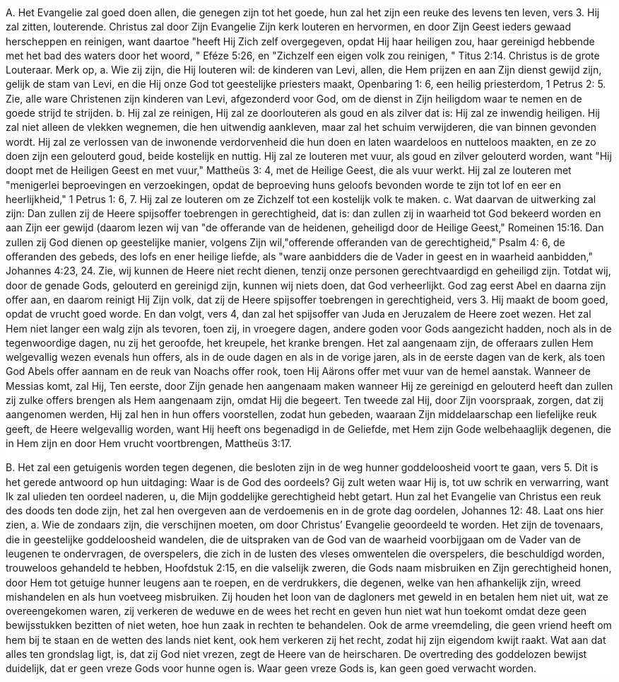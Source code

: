 A. Het Evangelie zal goed doen allen, die genegen zijn tot het goede, hun zal het zijn een reuke des levens ten leven, vers 3. Hij zal zitten, louterende. Christus zal door Zijn Evangelie Zijn kerk louteren en hervormen, en door Zijn Geest ieders gewaad herscheppen en reinigen, want daartoe "heeft Hij Zich zelf overgegeven, opdat Hij haar heiligen zou, haar gereinigd hebbende met het bad des waters door het woord, " Eféze 5:26, en "Zichzelf een eigen volk zou reinigen, " Titus 2:14. Christus is de grote Louteraar. 
Merk op, 
a. Wie zij zijn, die Hij louteren wil: de kinderen van Levi, allen, die Hem prijzen en aan Zijn dienst gewijd zijn, gelijk de stam van Levi, en die Hij onze God tot geestelijke priesters maakt, Openbaring 1: 6, een heilig priesterdom, 1 Petrus 2: 5. Zie, alle ware Christenen zijn kinderen van Levi, afgezonderd voor God, om de dienst in Zijn heiligdom waar te nemen en de goede strijd te strijden.
b. Hij zal ze reinigen, Hij zal ze doorlouteren als goud en als zilver dat is: Hij zal ze inwendig heiligen. Hij zal niet alleen de vlekken wegnemen, die hen uitwendig aankleven, maar zal het schuim verwijderen, die van binnen gevonden wordt. Hij zal ze verlossen van de inwonende verdorvenheid die hun doen en laten waardeloos en nutteloos maakten, en ze zo doen zijn een gelouterd goud, beide kostelijk en nuttig. Hij zal ze louteren met vuur, als goud en zilver gelouterd worden, want "Hij doopt met de Heiligen Geest en met vuur," Mattheüs 3: 4, met de Heilige Geest, die als vuur werkt. Hij zal ze louteren met "menigerlei beproevingen en verzoekingen, opdat de beproeving huns geloofs bevonden worde te zijn tot lof en eer en heerlijkheid," 1 Petrus 1: 6, 7. Hij zal ze louteren om ze Zichzelf tot een kostelijk volk te maken.
c. Wat daarvan de uitwerking zal zijn: Dan zullen zij de Heere spijsoffer toebrengen in gerechtigheid, dat is: dan zullen zij in waarheid tot God bekeerd worden en aan Zijn eer gewijd (daarom lezen wij van "de offerande van de heidenen, geheiligd door de Heilige Geest," Romeinen 15:16. Dan zullen zij God dienen op geestelijke manier, volgens Zijn wil,"offerende offeranden van de gerechtigheid," Psalm 4: 6, de offeranden des gebeds, des lofs en ener heilige liefde, als "ware aanbidders die de Vader in geest en in waarheid aanbidden," Johannes 4:23, 24. 
Zie, wij kunnen de Heere niet recht dienen, tenzij onze personen gerechtvaardigd en geheiligd zijn. Totdat wij, door de genade Gods, gelouterd en gereinigd zijn, kunnen wij niets doen, dat God verheerlijkt. God zag eerst Abel en daarna zijn offer aan, en daarom reinigt Hij Zijn volk, dat zij de Heere spijsoffer toebrengen in gerechtigheid, vers 3. Hij maakt de boom goed, opdat de vrucht goed worde. En dan volgt, vers 4, dan zal het spijsoffer van Juda en Jeruzalem de Heere zoet wezen. Het zal Hem niet langer een walg zijn als tevoren, toen zij, in vroegere dagen, andere goden voor Gods aangezicht hadden, noch als in de tegenwoordige dagen, nu zij het geroofde, het kreupele, het kranke brengen. Het zal aangenaam zijn, de offeraars zullen Hem welgevallig wezen evenals hun offers, als in de oude dagen en als in de vorige jaren, als in de eerste dagen van de kerk, als toen God Abels offer aannam en de reuk van Noachs offer rook, toen Hij Aärons offer met vuur van de hemel aanstak. Wanneer de Messias komt, zal Hij, 
Ten eerste, door Zijn genade hen aangenaam maken wanneer Hij ze gereinigd en gelouterd heeft dan zullen zij zulke offers brengen als Hem aangenaam zijn, omdat Hij die begeert. 
Ten tweede zal Hij, door Zijn voorspraak, zorgen, dat zij aangenomen werden, Hij zal hen in hun offers voorstellen, zodat hun gebeden, waaraan Zijn middelaarschap een liefelijke reuk geeft, de Heere welgevallig worden, want Hij heeft ons begenadigd in de Geliefde, met Hem zijn Gode welbehaaglijk degenen, die in Hem zijn en door Hem vrucht voortbrengen, Mattheüs 3:17.

B. Het zal een getuigenis worden tegen degenen, die besloten zijn in de weg hunner goddeloosheid voort te gaan, vers 5. Dit is het gerede antwoord op hun uitdaging: Waar is de God des oordeels? Gij zult weten waar Hij is, tot uw schrik en verwarring, want Ik zal ulieden ten oordeel naderen, u, die Mijn goddelijke gerechtigheid hebt getart. Hun zal het Evangelie van Christus een reuk des doods ten dode zijn, het zal hen overgeven aan de verdoemenis en in de grote dag oordelen, Johannes 12: 48. Laat ons hier zien, 
a. Wie de zondaars zijn, die verschijnen moeten, om door Christus’ Evangelie geoordeeld te worden. Het zijn de tovenaars, die in geestelijke goddeloosheid wandelen, die de uitspraken van de God van de waarheid voorbijgaan om de Vader van de leugenen te ondervragen, de overspelers, die zich in de lusten des vleses omwentelen die overspelers, die beschuldigd worden, trouweloos gehandeld te hebben, Hoofdstuk 2:15, en die valselijk zweren, die Gods naam misbruiken en Zijn gerechtigheid honen, door Hem tot getuige hunner leugens aan te roepen, en de verdrukkers, die degenen, welke van hen afhankelijk zijn, wreed mishandelen en als hun voetveeg misbruiken. Zij houden het loon van de dagloners met geweld in en betalen hem niet uit, wat ze overeengekomen waren, zij verkeren de weduwe en de wees het recht en geven hun niet wat hun toekomt omdat deze geen bewijsstukken bezitten of niet weten, hoe hun zaak in rechten te behandelen. Ook de arme vreemdeling, die geen vriend heeft om hem bij te staan en de wetten des lands niet kent, ook hem verkeren zij het recht, zodat hij zijn eigendom kwijt raakt. Wat aan dat alles ten grondslag ligt, is, dat zij God niet vrezen, zegt de Heere van de heirscharen. De overtreding des goddelozen bewijst duidelijk, dat er geen vreze Gods voor hunne ogen is. Waar geen vreze Gods is, kan geen goed verwacht worden.